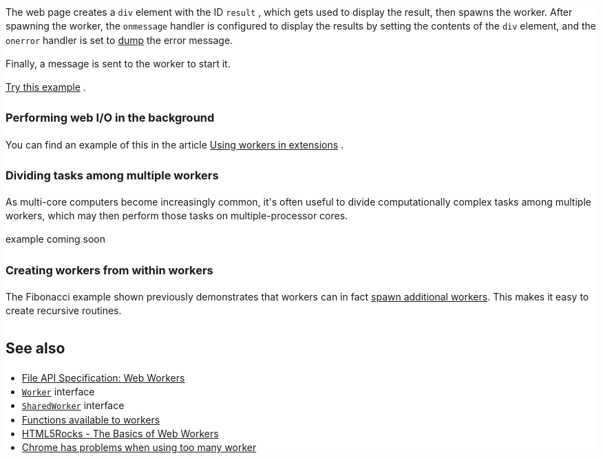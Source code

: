The web page creates a `div` element with the ID `result` , which gets used to display the result, then spawns the worker. After spawning the worker, the `onmessage` handler is configured to display the results by setting the contents of the `div` element, and the `onerror` handler is set to [dump](</en/Debugging_JavaScript#dump()> "https://developer.mozilla.org/editor/fckeditor/core/editor/en/Debugging_JavaScript#dump()") the error message.

Finally, a message is sent to the worker to start it.

[Try this example](/samples/workers/fibonacci) .

### Performing web I/O in the background

You can find an example of this in the article [Using workers in extensions](/En/Using_workers_in_extensions) .

### Dividing tasks among multiple workers

As multi-core computers become increasingly common, it's often useful to divide computationally complex tasks among multiple workers, which may then perform those tasks on multiple-processor cores.

example coming soon

### Creating workers from within workers

The Fibonacci example shown previously demonstrates that workers can in fact [spawn additional workers](#Spawning_subworkers). This makes it easy to create recursive routines.

## See also

- [File API Specification: Web Workers](https://dev.w3.org/html5/workers/)
- [`Worker`](/en/DOM/Worker) interface
- [`SharedWorker`](/en/DOM/SharedWorker) interface
- [Functions available to workers](/en/DOM/Worker/Functions_available_to_workers)
- [HTML5Rocks - The Basics of Web Workers](http://www.html5rocks.com/en/tutorials/workers/basics/#toc-enviornment-subworkers)
- [Chrome has problems when using too many worker](http://code.google.com/p/chromium/issues/detail?id=127990)
